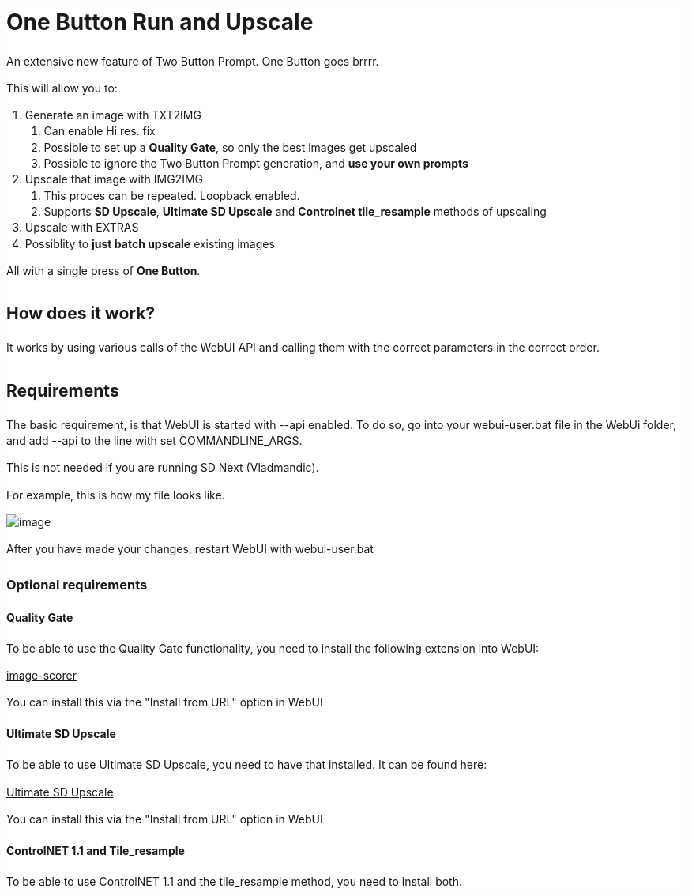 # One Button Run and Upscale
An extensive new feature of Two Button Prompt. One Button goes brrrr.

This will allow you to:
1. Generate an image with TXT2IMG
    1. Can enable Hi res. fix
    2. Possible to set up a __Quality Gate__, so only the best images get upscaled
    3. Possible to ignore the Two Button Prompt generation, and __use your own prompts__
2. Upscale that image with IMG2IMG
    1. This proces can be repeated. Loopback enabled.
    2. Supports __SD Upscale__, __Ultimate SD Upscale__ and __Controlnet tile_resample__ methods of upscaling
3. Upscale with EXTRAS
4. Possiblity to __just batch upscale__ existing images

All with a single press of __One Button__.

## How does it work?
It works by using various calls of the WebUI API and calling them with the correct parameters in the correct order.

## Requirements
The basic requirement, is that WebUI is started with --api enabled. To do so, go into your webui-user.bat file in the WebUi folder, and add --api to the line with set COMMANDLINE_ARGS.

This is not needed if you are running SD Next (Vladmandic).

For example, this is how my file looks like.

![image](https://github.com/AIrjen/OneButtonPrompt/assets/130234949/7b118872-8584-454b-93e4-b8e522cab290)

After you have made your changes, restart WebUI with webui-user.bat

### Optional requirements
#### Quality Gate
To be able to use the Quality Gate functionality, you need to install the following extension into WebUI:

[image-scorer](https://github.com/tsngo/stable-diffusion-webui-aesthetic-image-scorer)

You can install this via the "Install from URL" option in WebUI

#### Ultimate SD Upscale
To be able to use Ultimate SD Upscale, you need to have that installed. It can be found here:

[Ultimate SD Upscale](https://github.com/Coyote-A/ultimate-upscale-for-automatic1111)

You can install this via the "Install from URL" option in WebUI

#### ControlNET 1.1 and Tile_resample
To be able to use ControlNET 1.1 and the tile_resample method, you need to install both.
